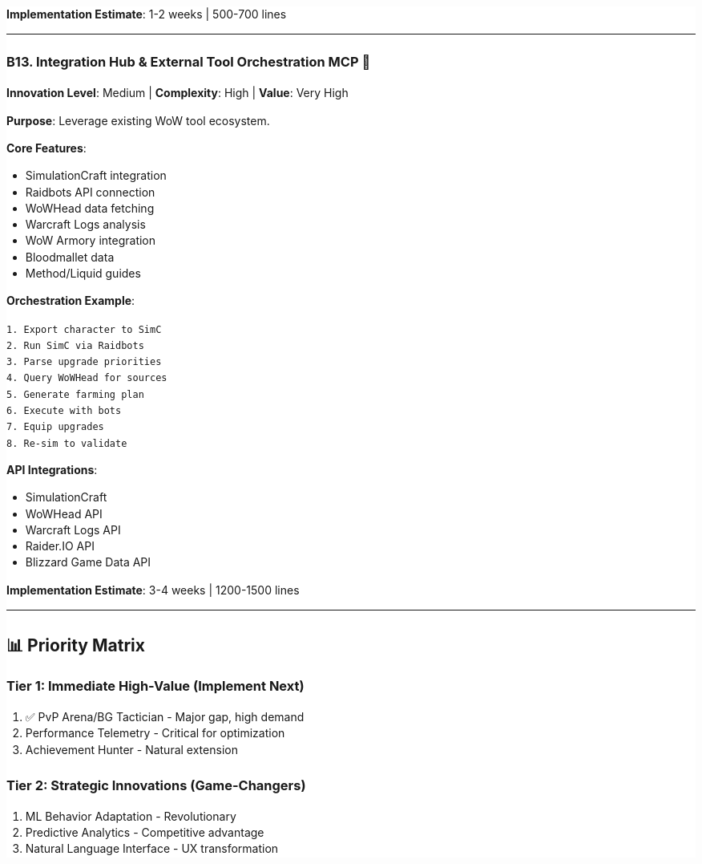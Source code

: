 **Implementation Estimate**: 1-2 weeks | 500-700 lines

---

### **B13. Integration Hub & External Tool Orchestration MCP** 🚀
**Innovation Level**: Medium | **Complexity**: High | **Value**: Very High

**Purpose**: Leverage existing WoW tool ecosystem.

**Core Features**:
- SimulationCraft integration
- Raidbots API connection
- WoWHead data fetching
- Warcraft Logs analysis
- WoW Armory integration
- Bloodmallet data
- Method/Liquid guides

**Orchestration Example**:
```
1. Export character to SimC
2. Run SimC via Raidbots
3. Parse upgrade priorities
4. Query WoWHead for sources
5. Generate farming plan
6. Execute with bots
7. Equip upgrades
8. Re-sim to validate
```

**API Integrations**:
- SimulationCraft
- WoWHead API
- Warcraft Logs API
- Raider.IO API
- Blizzard Game Data API

**Implementation Estimate**: 3-4 weeks | 1200-1500 lines

---

## 📊 Priority Matrix

### **Tier 1: Immediate High-Value** (Implement Next)
1. ✅ PvP Arena/BG Tactician - Major gap, high demand
2. Performance Telemetry - Critical for optimization
3. Achievement Hunter - Natural extension

### **Tier 2: Strategic Innovations** (Game-Changers)
1. ML Behavior Adaptation - Revolutionary
2. Predictive Analytics - Competitive advantage
3. Natural Language Interface - UX transformation
